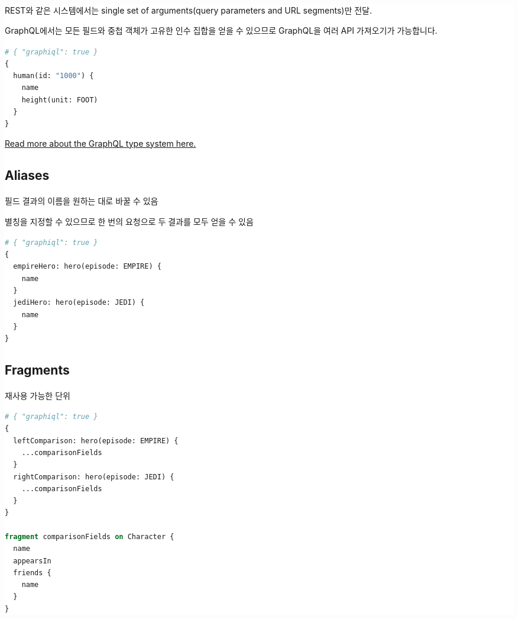 REST와 같은 시스템에서는 single set of arguments(query parameters and URL segments)만 전달.

GraphQL에서는 모든 필드와 중첩 객체가 고유한 인수 집합을 얻을 수 있으므로 GraphQL을 여러 API 가져오기가 가능합니다.

```graphql
# { "graphiql": true }
{
  human(id: "1000") {
    name
    height(unit: FOOT)
  }
}
```

[Read more about the GraphQL type system here.](/learn/schema)

## Aliases

필드 결과의 이름을 원하는 대로 바꿀 수 있음

별칭을 지정할 수 있으므로 한 번의 요청으로 두 결과를 모두 얻을 수 있음

```graphql
# { "graphiql": true }
{
  empireHero: hero(episode: EMPIRE) {
    name
  }
  jediHero: hero(episode: JEDI) {
    name
  }
}
```

## Fragments

재사용 가능한 단위

```graphql
# { "graphiql": true }
{
  leftComparison: hero(episode: EMPIRE) {
    ...comparisonFields
  }
  rightComparison: hero(episode: JEDI) {
    ...comparisonFields
  }
}

fragment comparisonFields on Character {
  name
  appearsIn
  friends {
    name
  }
}
```
